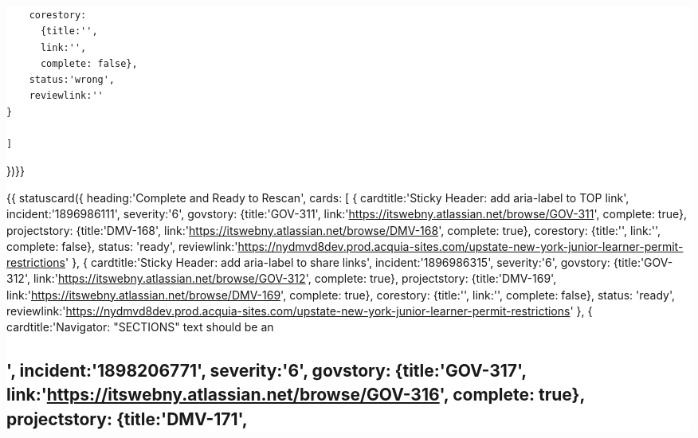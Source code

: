         corestory: 
          {title:'',
          link:'',
          complete: false},
        status:'wrong',
        reviewlink:''
    }
 
    ]
})}}

{{ statuscard({ 
    heading:'Complete and Ready to Rescan',
    cards: [
     {
        cardtitle:'Sticky Header: add aria-label to TOP link',
        incident:'1896986111',
        severity:'6',
        govstory: 
          {title:'GOV-311',
          link:'https://itswebny.atlassian.net/browse/GOV-311',
          complete: true},
        projectstory: 
          {title:'DMV-168',
          link:'https://itswebny.atlassian.net/browse/DMV-168',
          complete: true},
        corestory: 
          {title:'',
          link:'',
          complete: false},
        status: 'ready',
        reviewlink:'https://nydmvd8dev.prod.acquia-sites.com/upstate-new-york-junior-learner-permit-restrictions'
    },
    {
        cardtitle:'Sticky Header: add aria-label to share links',
        incident:'1896986315',
        severity:'6',
        govstory: 
          {title:'GOV-312',
          link:'https://itswebny.atlassian.net/browse/GOV-312',
          complete: true},
        projectstory: 
          {title:'DMV-169',
          link:'https://itswebny.atlassian.net/browse/DMV-169',
          complete: true},
        corestory: 
          {title:'',
          link:'',
          complete: false},
        status: 'ready',
        reviewlink:'https://nydmvd8dev.prod.acquia-sites.com/upstate-new-york-junior-learner-permit-restrictions'
    },
     {
        cardtitle:'Navigator: "SECTIONS" text should be an <h2>',
        incident:'1898206771',
        severity:'6',
        govstory: 
          {title:'GOV-317',
          link:'https://itswebny.atlassian.net/browse/GOV-316',
          complete: true},
        projectstory: 
          {title:'DMV-171',